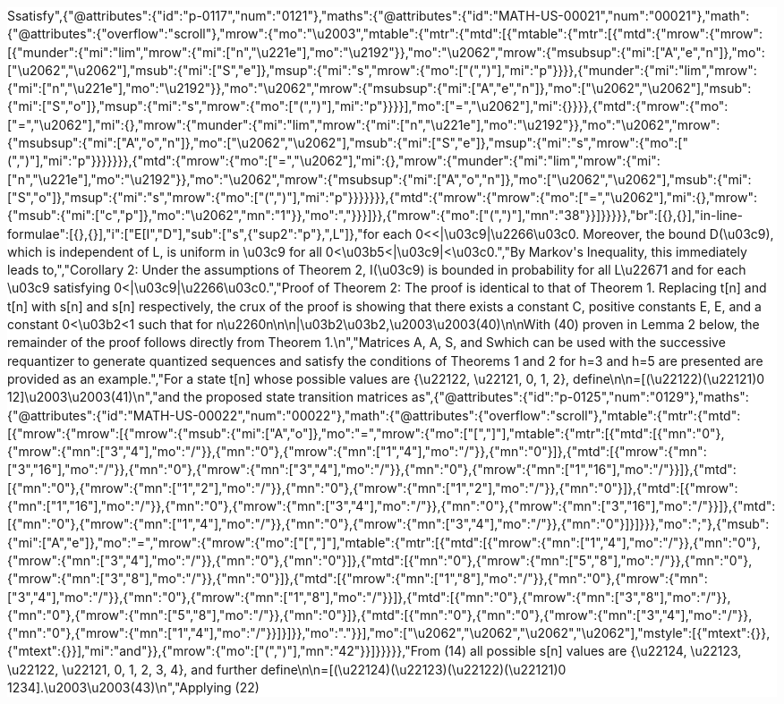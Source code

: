 Ssatisfy",{"@attributes":{"id":"p-0117","num":"0121"},"maths":{"@attributes":{"id":"MATH-US-00021","num":"00021"},"math":{"@attributes":{"overflow":"scroll"},"mrow":{"mo":"\u2003","mtable":{"mtr":{"mtd":[{"mtable":{"mtr":[{"mtd":{"mrow":{"mrow":[{"munder":{"mi":"lim","mrow":{"mi":["n","\u221e"],"mo":"\u2192"}},"mo":"\u2062","mrow":{"msubsup":{"mi":["A","e","n"]},"mo":["\u2062","\u2062"],"msub":{"mi":["S","e"]},"msup":{"mi":"s","mrow":{"mo":["(",")"],"mi":"p"}}}},{"munder":{"mi":"lim","mrow":{"mi":["n","\u221e"],"mo":"\u2192"}},"mo":"\u2062","mrow":{"msubsup":{"mi":["A","e","n"]},"mo":["\u2062","\u2062"],"msub":{"mi":["S","o"]},"msup":{"mi":"s","mrow":{"mo":["(",")"],"mi":"p"}}}}],"mo":["=","\u2062"],"mi":{}}}},{"mtd":{"mrow":{"mo":["=","\u2062"],"mi":{},"mrow":{"munder":{"mi":"lim","mrow":{"mi":["n","\u221e"],"mo":"\u2192"}},"mo":"\u2062","mrow":{"msubsup":{"mi":["A","o","n"]},"mo":["\u2062","\u2062"],"msub":{"mi":["S","e"]},"msup":{"mi":"s","mrow":{"mo":["(",")"],"mi":"p"}}}}}}},{"mtd":{"mrow":{"mo":["=","\u2062"],"mi":{},"mrow":{"munder":{"mi":"lim","mrow":{"mi":["n","\u221e"],"mo":"\u2192"}},"mo":"\u2062","mrow":{"msubsup":{"mi":["A","o","n"]},"mo":["\u2062","\u2062"],"msub":{"mi":["S","o"]},"msup":{"mi":"s","mrow":{"mo":["(",")"],"mi":"p"}}}}}}},{"mtd":{"mrow":{"mrow":{"mo":["=","\u2062"],"mi":{},"mrow":{"msub":{"mi":["c","p"]},"mo":"\u2062","mn":"1"}},"mo":","}}}]}},{"mrow":{"mo":["(",")"],"mn":"38"}}]}}}}},"br":[{},{}],"in-line-formulae":[{},{}],"i":["E[I","D"],"sub":["s",{"sup2":"p"},",L"]},"for each 0<<|\u03c9|\u2266\u03c0. Moreover, the bound D(\u03c9), which is independent of L, is uniform in \u03c9 for all 0<\u03b5<|\u03c9|<\u03c0.","By Markov's Inequality, this immediately leads to,","Corollary 2: Under the assumptions of Theorem 2, I(\u03c9) is bounded in probability for all L\u22671 and for each \u03c9 satisfying 0<|\u03c9|\u2266\u03c0.","Proof of Theorem 2: The proof is identical to that of Theorem 1. Replacing t[n] and t[n] with s[n] and s[n] respectively, the crux of the proof is showing that there exists a constant C, positive constants E, E, and a constant 0<\u03b2<1 such that for n\u2260n\n\n|\u03b2\u03b2,\u2003\u2003(40)\n\nWith (40) proven in Lemma 2 below, the remainder of the proof follows directly from Theorem 1.\n","Matrices A, A, S, and Swhich can be used with the successive requantizer to generate quantized sequences and satisfy the conditions of Theorems 1 and 2 for h=3 and h=5 are presented are provided as an example.","For a state t[n] whose possible values are {\u22122, \u22121, 0, 1, 2}, define\n\n=[(\u22122)(\u22121)0 12]\u2003\u2003(41)\n","and the proposed state transition matrices as",{"@attributes":{"id":"p-0125","num":"0129"},"maths":{"@attributes":{"id":"MATH-US-00022","num":"00022"},"math":{"@attributes":{"overflow":"scroll"},"mtable":{"mtr":{"mtd":[{"mrow":{"mrow":[{"mrow":{"msub":{"mi":["A","o"]},"mo":"=","mrow":{"mo":["[","]"],"mtable":{"mtr":[{"mtd":[{"mn":"0"},{"mrow":{"mn":["3","4"],"mo":"\/"}},{"mn":"0"},{"mrow":{"mn":["1","4"],"mo":"\/"}},{"mn":"0"}]},{"mtd":[{"mrow":{"mn":["3","16"],"mo":"\/"}},{"mn":"0"},{"mrow":{"mn":["3","4"],"mo":"\/"}},{"mn":"0"},{"mrow":{"mn":["1","16"],"mo":"\/"}}]},{"mtd":[{"mn":"0"},{"mrow":{"mn":["1","2"],"mo":"\/"}},{"mn":"0"},{"mrow":{"mn":["1","2"],"mo":"\/"}},{"mn":"0"}]},{"mtd":[{"mrow":{"mn":["1","16"],"mo":"\/"}},{"mn":"0"},{"mrow":{"mn":["3","4"],"mo":"\/"}},{"mn":"0"},{"mrow":{"mn":["3","16"],"mo":"\/"}}]},{"mtd":[{"mn":"0"},{"mrow":{"mn":["1","4"],"mo":"\/"}},{"mn":"0"},{"mrow":{"mn":["3","4"],"mo":"\/"}},{"mn":"0"}]}]}}},"mo":";"},{"msub":{"mi":["A","e"]},"mo":"=","mrow":{"mrow":{"mo":["[","]"],"mtable":{"mtr":[{"mtd":[{"mrow":{"mn":["1","4"],"mo":"\/"}},{"mn":"0"},{"mrow":{"mn":["3","4"],"mo":"\/"}},{"mn":"0"},{"mn":"0"}]},{"mtd":[{"mn":"0"},{"mrow":{"mn":["5","8"],"mo":"\/"}},{"mn":"0"},{"mrow":{"mn":["3","8"],"mo":"\/"}},{"mn":"0"}]},{"mtd":[{"mrow":{"mn":["1","8"],"mo":"\/"}},{"mn":"0"},{"mrow":{"mn":["3","4"],"mo":"\/"}},{"mn":"0"},{"mrow":{"mn":["1","8"],"mo":"\/"}}]},{"mtd":[{"mn":"0"},{"mrow":{"mn":["3","8"],"mo":"\/"}},{"mn":"0"},{"mrow":{"mn":["5","8"],"mo":"\/"}},{"mn":"0"}]},{"mtd":[{"mn":"0"},{"mn":"0"},{"mrow":{"mn":["3","4"],"mo":"\/"}},{"mn":"0"},{"mrow":{"mn":["1","4"],"mo":"\/"}}]}]}},"mo":"."}}],"mo":["\u2062","\u2062","\u2062","\u2062"],"mstyle":[{"mtext":{}},{"mtext":{}}],"mi":"and"}},{"mrow":{"mo":["(",")"],"mn":"42"}}]}}}}},"From (14) all possible s[n] values are {\u22124, \u22123, \u22122, \u22121, 0, 1, 2, 3, 4}, and further define\n\n=[(\u22124)(\u22123)(\u22122)(\u22121)0 1234].\u2003\u2003(43)\n","Applying (22)